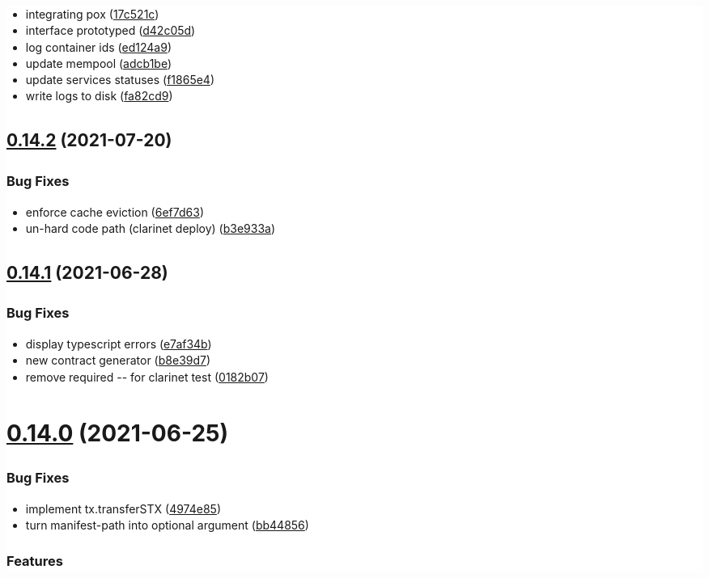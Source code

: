 * integrating pox ([17c521c](https://github.com/hirosystems/clarinet/commit/17c521c26499c80ff81745237b602312f774474d))
* interface prototyped ([d42c05d](https://github.com/hirosystems/clarinet/commit/d42c05de025456989f36062c57f6ceb694a7e6a2))
* log container ids ([ed124a9](https://github.com/hirosystems/clarinet/commit/ed124a9f775b45f7dfa28f1e6648cddab701e0b4))
* update mempool ([adcb1be](https://github.com/hirosystems/clarinet/commit/adcb1bef9d55aa4196d1130c85f77bd8cb7f69fb))
* update services statuses ([f1865e4](https://github.com/hirosystems/clarinet/commit/f1865e47b4fc32c9898069eff40dc537eabbc40e))
* write logs to disk ([fa82cd9](https://github.com/hirosystems/clarinet/commit/fa82cd9aca9c623635dac003b06d91fb40fab784))

## [0.14.2](https://github.com/hirosystems/clarinet/compare/v0.14.1...v0.14.2) (2021-07-20)


### Bug Fixes

* enforce cache eviction ([6ef7d63](https://github.com/hirosystems/clarinet/commit/6ef7d631b9e0661ae0c5bf4e0aa03c5dabfae4d7))
* un-hard code path (clarinet deploy) ([b3e933a](https://github.com/hirosystems/clarinet/commit/b3e933a1aaa58a656eebfb29624c51cf48ba18ab))

## [0.14.1](https://github.com/hirosystems/clarinet/compare/v0.14.0...v0.14.1) (2021-06-28)


### Bug Fixes

* display typescript errors ([e7af34b](https://github.com/hirosystems/clarinet/commit/e7af34b3061f8afa42d0788d5a47a149fb3885d6))
* new contract generator ([b8e39d7](https://github.com/hirosystems/clarinet/commit/b8e39d7aac1e8943f1c1a9ebb93f630688e9067a))
* remove required -- for clarinet test ([0182b07](https://github.com/hirosystems/clarinet/commit/0182b07a051001073f12573d2676e54fc833fca0))

# [0.14.0](https://github.com/hirosystems/clarinet/compare/v0.13.0...v0.14.0) (2021-06-25)


### Bug Fixes

* implement tx.transferSTX ([4974e85](https://github.com/hirosystems/clarinet/commit/4974e8592e208f619e9aca029db42625dffa09bf))
* turn manifest-path into optional argument ([bb44856](https://github.com/hirosystems/clarinet/commit/bb44856fd01abd4c4edbdd3ba92520f993d13772))


### Features
